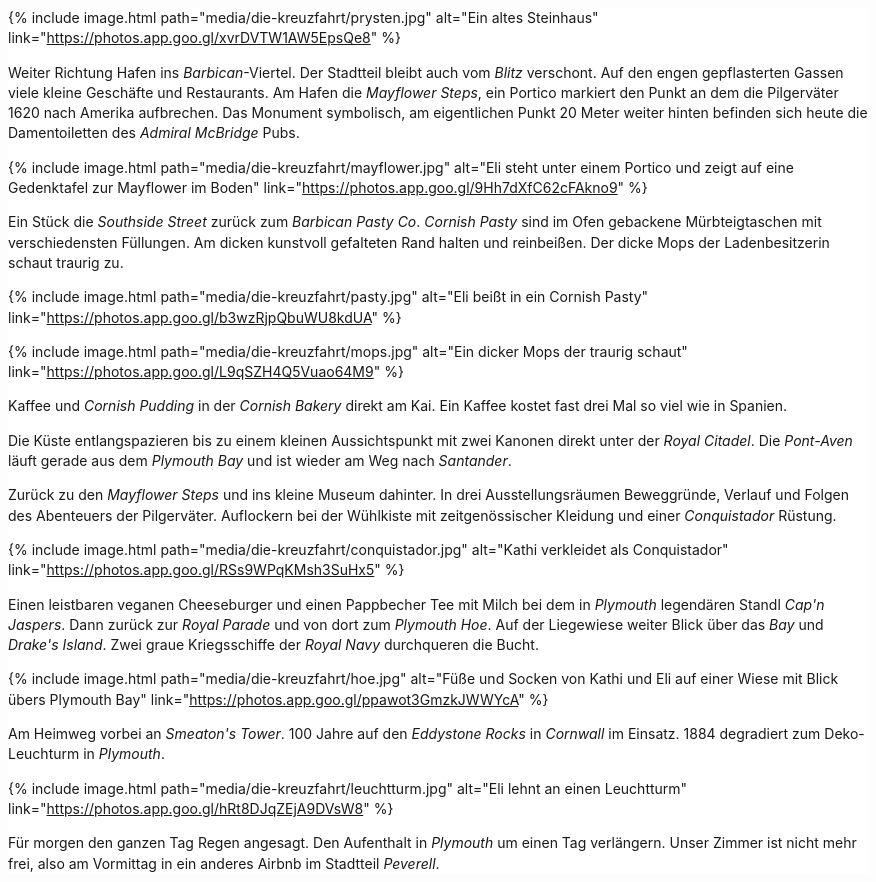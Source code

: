 {% include image.html path="media/die-kreuzfahrt/prysten.jpg" alt="Ein altes Steinhaus" link="https://photos.app.goo.gl/xvrDVTW1AW5EpsQe8" %}

Weiter Richtung Hafen ins *Barbican*-Viertel.
Der Stadtteil bleibt auch vom *Blitz* verschont.
Auf den engen gepflasterten Gassen viele kleine Geschäfte und Restaurants.
Am Hafen die *Mayflower Steps*, ein Portico markiert den Punkt an dem die Pilgerväter 1620 nach Amerika aufbrechen.
Das Monument symbolisch, am eigentlichen Punkt 20 Meter weiter hinten befinden sich heute die Damentoiletten des *Admiral McBridge* Pubs.

{% include image.html path="media/die-kreuzfahrt/mayflower.jpg" alt="Eli steht unter einem Portico und zeigt auf eine Gedenktafel zur Mayflower im Boden" link="https://photos.app.goo.gl/9Hh7dXfC62cFAkno9" %}

Ein Stück die *Southside Street* zurück zum *Barbican Pasty Co*.
*Cornish Pasty* sind im Ofen gebackene Mürbteigtaschen mit verschiedensten Füllungen.
Am dicken kunstvoll gefalteten Rand halten und reinbeißen.
Der dicke Mops der Ladenbesitzerin schaut traurig zu.

{% include image.html path="media/die-kreuzfahrt/pasty.jpg" alt="Eli beißt in ein Cornish Pasty" link="https://photos.app.goo.gl/b3wzRjpQbuWU8kdUA" %}

{% include image.html path="media/die-kreuzfahrt/mops.jpg" alt="Ein dicker Mops der traurig schaut" link="https://photos.app.goo.gl/L9qSZH4Q5Vuao64M9" %}

Kaffee und *Cornish Pudding* in der *Cornish Bakery* direkt am Kai.
Ein Kaffee kostet fast drei Mal so viel wie in Spanien.

Die Küste entlangspazieren bis zu einem kleinen Aussichtspunkt mit zwei Kanonen direkt unter der *Royal Citadel*.
Die *Pont-Aven* läuft gerade aus dem *Plymouth Bay* und ist wieder am Weg nach *Santander*.

Zurück zu den *Mayflower Steps* und ins kleine Museum dahinter.
In drei Ausstellungsräumen Beweggründe, Verlauf und Folgen des Abenteuers der Pilgerväter.
Auflockern bei der Wühlkiste mit zeitgenössischer Kleidung und einer *Conquistador* Rüstung.

{% include image.html path="media/die-kreuzfahrt/conquistador.jpg" alt="Kathi verkleidet als Conquistador" link="https://photos.app.goo.gl/RSs9WPqKMsh3SuHx5" %}

Einen leistbaren veganen Cheeseburger und einen Pappbecher Tee mit Milch bei dem in *Plymouth* legendären Standl *Cap'n Jaspers*.
Dann zurück zur *Royal Parade* und von dort zum *Plymouth Hoe*.
Auf der Liegewiese weiter Blick über das *Bay* und *Drake's Island*.
Zwei graue Kriegsschiffe der *Royal Navy* durchqueren die Bucht.

{% include image.html path="media/die-kreuzfahrt/hoe.jpg" alt="Füße und Socken von Kathi und Eli auf einer Wiese mit Blick übers Plymouth Bay" link="https://photos.app.goo.gl/ppawot3GmzkJWWYcA" %}

Am Heimweg vorbei an *Smeaton's Tower*.
100 Jahre auf den *Eddystone Rocks* in *Cornwall* im Einsatz.
1884 degradiert zum Deko-Leuchturm in *Plymouth*.

{% include image.html path="media/die-kreuzfahrt/leuchtturm.jpg" alt="Eli lehnt an einen Leuchtturm" link="https://photos.app.goo.gl/hRt8DJqZEjA9DVsW8" %}

Für morgen den ganzen Tag Regen angesagt.
Den Aufenthalt in *Plymouth* um einen Tag verlängern.
Unser Zimmer ist nicht mehr frei, also am Vormittag in ein anderes Airbnb im Stadtteil *Peverell*.
